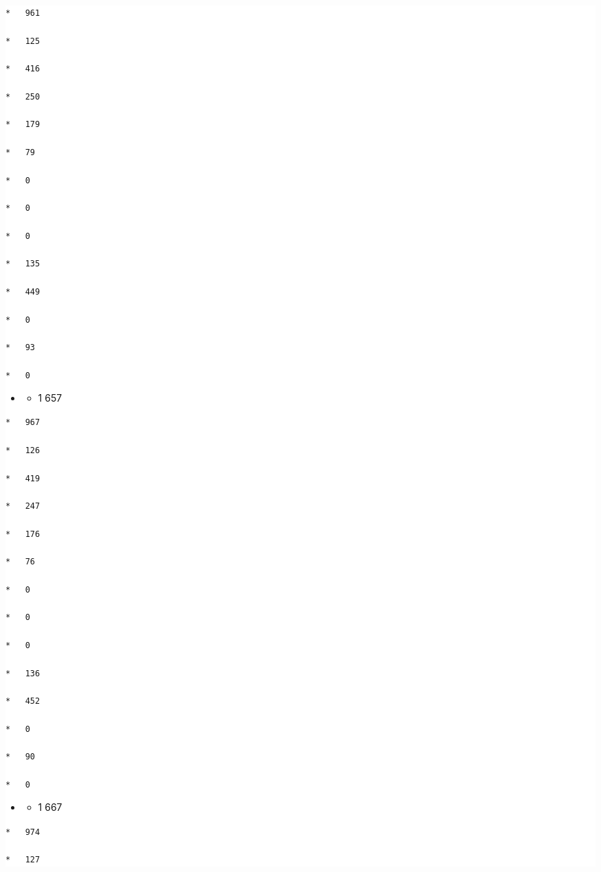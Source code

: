     *   961

    *   125

    *   416

    *   250

    *   179

    *   79

    *   0

    *   0

    *   0

    *   135

    *   449

    *   0

    *   93

    *   0


*    *   1 657

    *   967

    *   126

    *   419

    *   247

    *   176

    *   76

    *   0

    *   0

    *   0

    *   136

    *   452

    *   0

    *   90

    *   0


*    *   1 667

    *   974

    *   127
